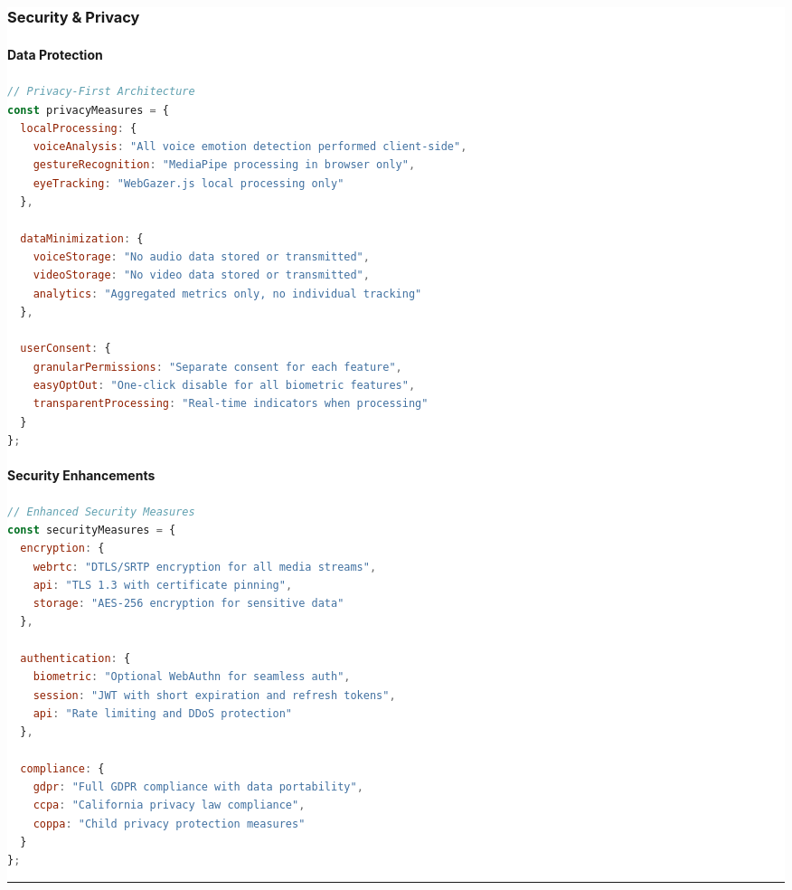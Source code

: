 ### Security & Privacy

#### Data Protection
```javascript
// Privacy-First Architecture
const privacyMeasures = {
  localProcessing: {
    voiceAnalysis: "All voice emotion detection performed client-side",
    gestureRecognition: "MediaPipe processing in browser only",
    eyeTracking: "WebGazer.js local processing only"
  },
  
  dataMinimization: {
    voiceStorage: "No audio data stored or transmitted",
    videoStorage: "No video data stored or transmitted",
    analytics: "Aggregated metrics only, no individual tracking"
  },
  
  userConsent: {
    granularPermissions: "Separate consent for each feature",
    easyOptOut: "One-click disable for all biometric features",
    transparentProcessing: "Real-time indicators when processing"
  }
};
```

#### Security Enhancements
```javascript
// Enhanced Security Measures
const securityMeasures = {
  encryption: {
    webrtc: "DTLS/SRTP encryption for all media streams",
    api: "TLS 1.3 with certificate pinning",
    storage: "AES-256 encryption for sensitive data"
  },
  
  authentication: {
    biometric: "Optional WebAuthn for seamless auth",
    session: "JWT with short expiration and refresh tokens",
    api: "Rate limiting and DDoS protection"
  },
  
  compliance: {
    gdpr: "Full GDPR compliance with data portability",
    ccpa: "California privacy law compliance",
    coppa: "Child privacy protection measures"
  }
};
```

---
